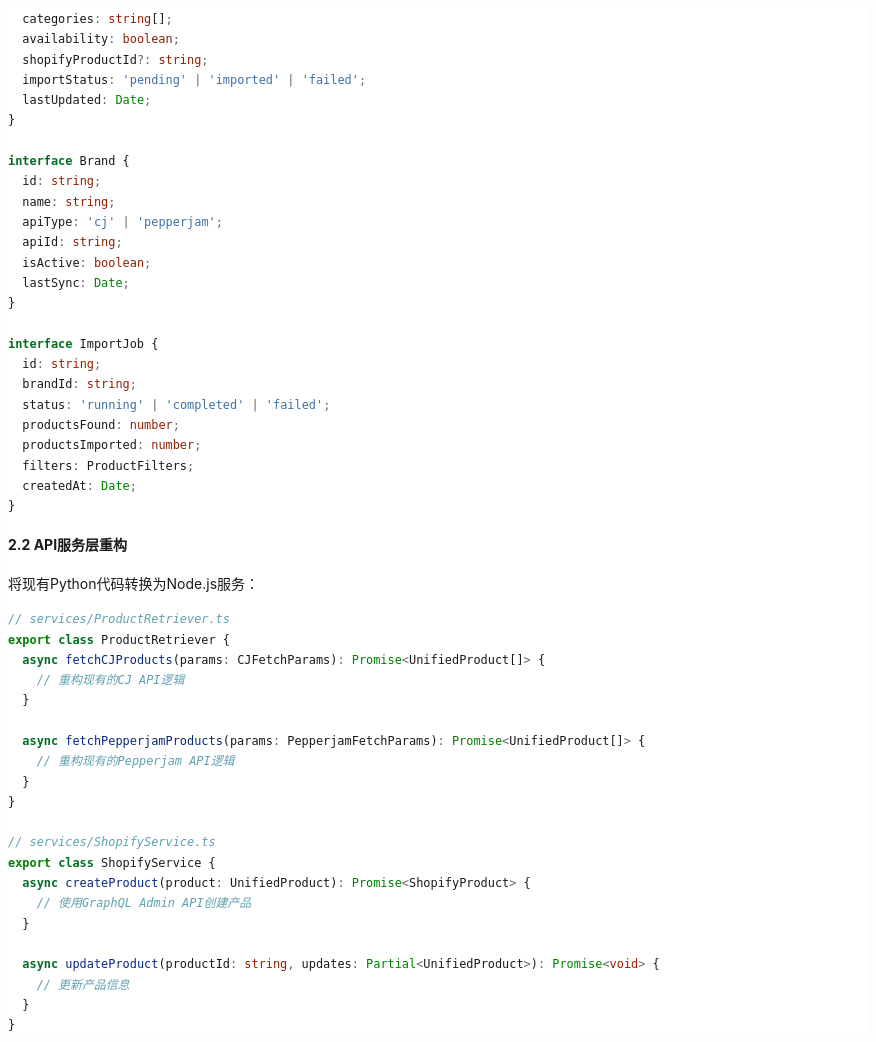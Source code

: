 ```typescript
  categories: string[];
  availability: boolean;
  shopifyProductId?: string;
  importStatus: 'pending' | 'imported' | 'failed';
  lastUpdated: Date;
}

interface Brand {
  id: string;
  name: string;
  apiType: 'cj' | 'pepperjam';
  apiId: string;
  isActive: boolean;
  lastSync: Date;
}

interface ImportJob {
  id: string;
  brandId: string;
  status: 'running' | 'completed' | 'failed';
  productsFound: number;
  productsImported: number;
  filters: ProductFilters;
  createdAt: Date;
}
```

#### 2.2 API服务层重构

将现有Python代码转换为Node.js服务：

```typescript
// services/ProductRetriever.ts
export class ProductRetriever {
  async fetchCJProducts(params: CJFetchParams): Promise<UnifiedProduct[]> {
    // 重构现有的CJ API逻辑
  }
  
  async fetchPepperjamProducts(params: PepperjamFetchParams): Promise<UnifiedProduct[]> {
    // 重构现有的Pepperjam API逻辑
  }
}

// services/ShopifyService.ts
export class ShopifyService {
  async createProduct(product: UnifiedProduct): Promise<ShopifyProduct> {
    // 使用GraphQL Admin API创建产品
  }
  
  async updateProduct(productId: string, updates: Partial<UnifiedProduct>): Promise<void> {
    // 更新产品信息
  }
}
```
